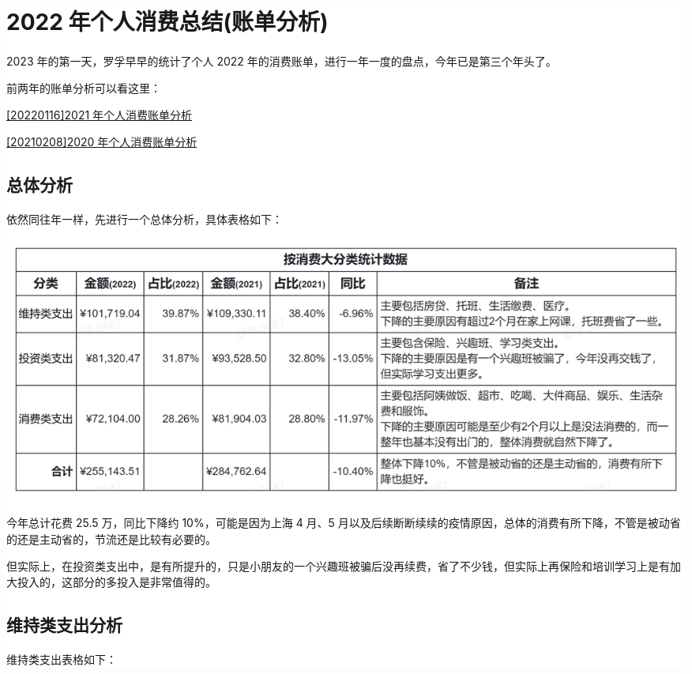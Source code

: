# 2022 年个人消费总结(账单分析)


2023 年的第一天，罗孚早早的统计了个人 2022 年的消费账单，进行一年一度的盘点，今年已是第三个年头了。

前两年的账单分析可以看这里：

[[20220116]2021 年个人消费账单分析](https://rovertang.feishu.cn/docx/doxcnerToGyMBetfWbUn71Lm1wQ)

[[20210208]2020 年个人消费账单分析](https://rovertang.feishu.cn/docx/doxcnuFEkoRmJSNKfOvVPkiCUem)

## 总体分析

依然同往年一样，先进行一个总体分析，具体表格如下：

![](static/boxcnxKTMhfSkn7pWGMwk1SMCMb.png)

今年总计花费 25.5 万，同比下降约 10%，可能是因为上海 4 月、5 月以及后续断断续续的疫情原因，总体的消费有所下降，不管是被动省的还是主动省的，节流还是比较有必要的。

但实际上，在投资类支出中，是有所提升的，只是小朋友的一个兴趣班被骗后没再续费，省了不少钱，但实际上再保险和培训学习上是有加大投入的，这部分的多投入是非常值得的。

## 维持类支出分析

维持类支出表格如下：
